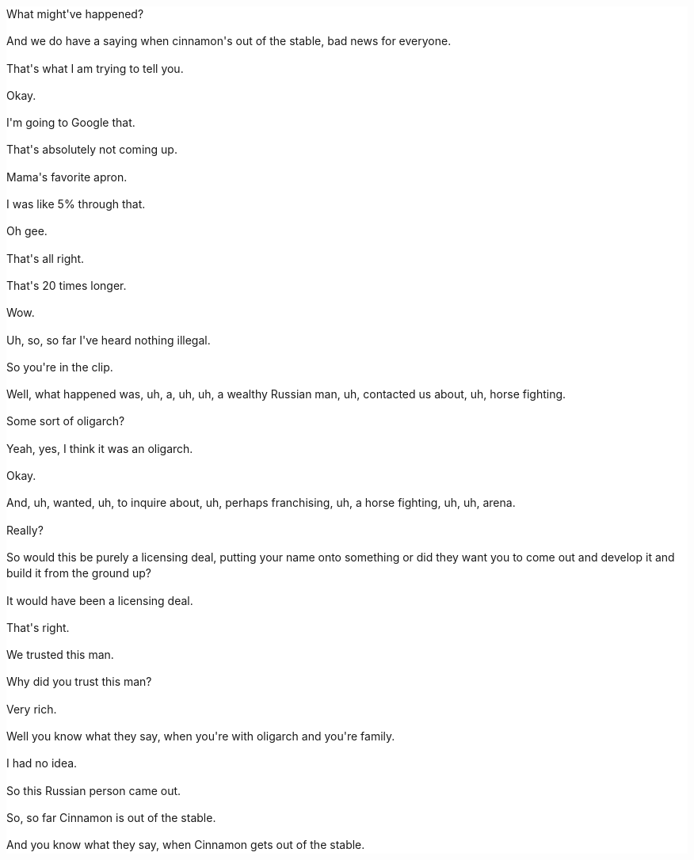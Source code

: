 What might've happened?

And we do have a saying when cinnamon's out of the stable, bad news for everyone.

That's what I am trying to tell you.

Okay.

I'm going to Google that.

That's absolutely not coming up.

Mama's favorite apron.

I was like 5% through that.

Oh gee.

That's all right.

That's 20 times longer.

Wow.

Uh, so, so far I've heard nothing illegal.

So you're in the clip.

Well, what happened was, uh, a, uh, uh, a wealthy Russian man, uh, contacted us about, uh, horse fighting.

Some sort of oligarch?

Yeah, yes, I think it was an oligarch.

Okay.

And, uh, wanted, uh, to inquire about, uh, perhaps franchising, uh, a horse fighting, uh, uh, arena.

Really?

So would this be purely a licensing deal, putting your name onto something or did they want you to come out and develop it and build it from the ground up?

It would have been a licensing deal.

That's right.

We trusted this man.

Why did you trust this man?

Very rich.

Well you know what they say, when you're with oligarch and you're family.

I had no idea.

So this Russian person came out.

So, so far Cinnamon is out of the stable.

And you know what they say, when Cinnamon gets out of the stable.
